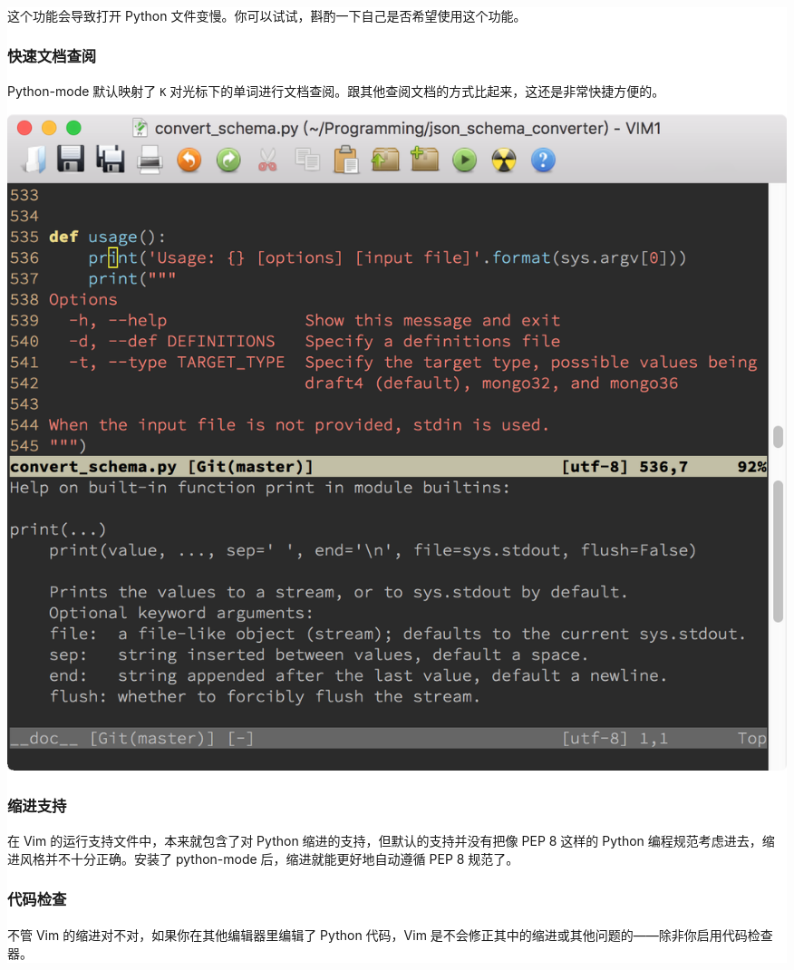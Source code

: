 这个功能会导致打开 Python 文件变慢。你可以试试，斟酌一下自己是否希望使用这个功能。

### 快速文档查阅

Python-mode 默认映射了 `K` 对光标下的单词进行文档查阅。跟其他查阅文档的方式比起来，这还是非常快捷方便的。

![FigX3.2](images/278870/f4f098ca5d3f25177d925b421884bdef.png)

### 缩进支持

在 Vim 的运行支持文件中，本来就包含了对 Python 缩进的支持，但默认的支持并没有把像 PEP 8 这样的 Python 编程规范考虑进去，缩进风格并不十分正确。安装了 python-mode 后，缩进就能更好地自动遵循 PEP 8 规范了。

### 代码检查

不管 Vim 的缩进对不对，如果你在其他编辑器里编辑了 Python 代码，Vim 是不会修正其中的缩进或其他问题的——除非你启用代码检查器。
